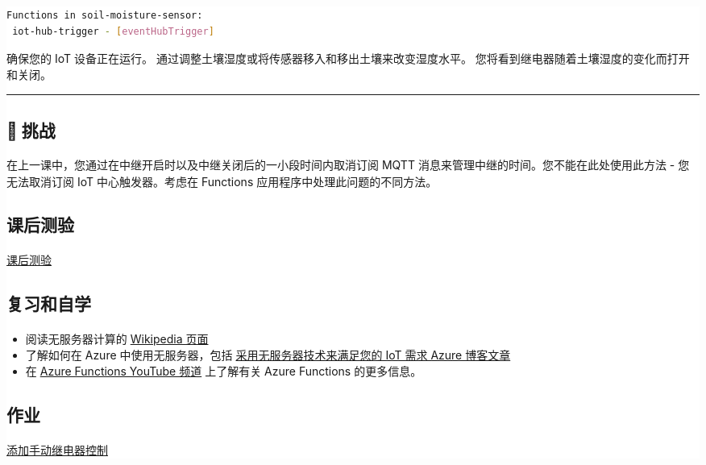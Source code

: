    ```sh
Functions in soil-moisture-sensor:
    iot-hub-trigger - [eventHubTrigger]
```

确保您的 IoT 设备正在运行。 通过调整土壤湿度或将传感器移入和移出土壤来改变湿度水平。 您将看到继电器随着土壤湿度的变化而打开和关闭。

---


## 🚀 挑战 

在上一课中，您通过在中继开启时以及中继关闭后的一小段时间内取消订阅 MQTT 消息来管理中继的时间。您不能在此处使用此方法 - 您无法取消订阅 IoT 中心触发器。考虑在 Functions 应用程序中处理此问题的不同方法。

## 课后测验 
[课后测验](https://black-meadow-040d15503.1.azurestaticapps.net/quiz/18) 

## 复习和自学 

* 阅读无服务器计算的 [Wikipedia 页面](https://wikipedia.org/wiki/Serverless_computing)
* 了解如何在 Azure 中使用无服务器，包括 [采用无服务器技术来满足您的 IoT 需求 Azure 博客文章](https://azure.microsoft.com/blog/go-serverless-for-your-iot-needs/?WT.mc_id=academic-17441-jabenn)
* 在 [Azure Functions YouTube 频道](https://www.youtube.com/c/AzureFunctions) 上了解有关 Azure Functions 的更多信息。 

## 作业
[添加手动继电器控制](../assignment.md)
                        
                       
                      
                     
                    
                   
                  
                 
                
               
              
             
            
           
          
         
        
       
      
     
    
   